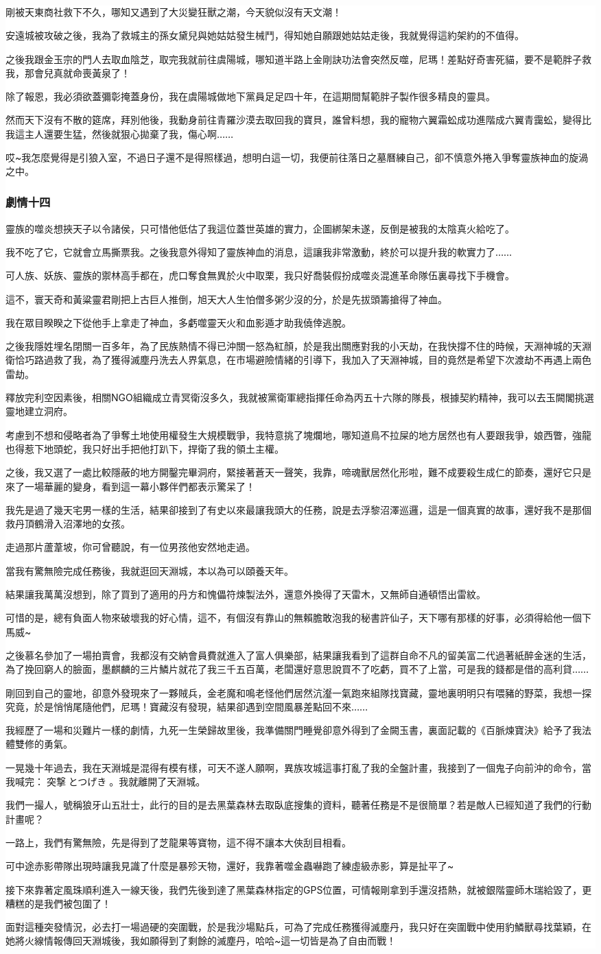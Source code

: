 剛被天東商社救下不久，哪知又遇到了大災變狂獸之潮，今天貌似沒有天文潮！

安遠城被攻破之後，我為了救城主的孫女黛兒與她姑姑發生械鬥，得知她自願跟她姑姑走後，我就覺得這約架約的不值得。

之後我跟金玉宗的門人去取血陰芝，取完我就前往虞陽城，哪知道半路上金剛訣功法會突然反噬，尼瑪！差點好奇害死貓，要不是範胖子救我，那會兒真就命喪黃泉了！

除了報恩，我必須欲蓋彌彰掩蓋身份，我在虞陽城做地下黨員足足四十年，在這期間幫範胖子製作很多精良的靈具。

然而天下沒有不散的筵席，拜別他後，我動身前往青羅沙漠去取回我的寶貝，誰曾料想，我的寵物六翼霜蚣成功進階成六翼青靄蚣，變得比我這主人還要生猛，然後就狠心拋棄了我，傷心啊……

哎~我怎麼覺得是引狼入室，不過日子還不是得照樣過，想明白這一切，我便前往落日之墓曆練自己，卻不慎意外捲入爭奪靈族神血的旋渦之中。

### 劇情十四


靈族的噬炎想挾天子以令諸侯，只可惜他低估了我這位蓋世英雄的實力，企圖綁架未遂，反倒是被我的太陰真火給吃了。

我不吃了它，它就會立馬撕票我。之後我意外得知了靈族神血的消息，這讓我非常激動，終於可以提升我的軟實力了……

可人族、妖族、靈族的禦林高手都在，虎口奪食無異於火中取栗，我只好喬裝假扮成噬炎混進革命隊伍裏尋找下手機會。

這不，寰天奇和黃粱靈君剛把上古巨人推倒，旭天大人生怕僧多粥少沒的分，於是先拔頭籌搶得了神血。

我在眾目睽睽之下從他手上拿走了神血，多虧噬靈天火和血影遁才助我僥倖逃脫。

之後我隱姓埋名閉關一百多年，為了民族熱情不得已沖關一怒為紅顏，於是我出關應對我的小天劫，在我快撐不住的時候，天淵神城的天淵衛恰巧路過救了我，為了獲得滅塵丹洗去人界氣息，在市場避險情緒的引導下，我加入了天淵神城，目的竟然是希望下次渡劫不再遇上兩色雷劫。

釋放完利空因素後，相關NGO組織成立青冥衛沒多久，我就被黨衛軍總指揮任命為丙五十六隊的隊長，根據契約精神，我可以去玉闕閣挑選靈地建立洞府。

考慮到不想和侵略者為了爭奪土地使用權發生大規模戰爭，我特意挑了塊爛地，哪知道鳥不拉屎的地方居然也有人要跟我爭，娘西瞥，強龍也得惹下地頭蛇，我只好出手把他打趴下，捍衛了我的領土主權。

之後，我又選了一處比較隱蔽的地方開鑿完畢洞府，緊接著蒼天一聲笑，我靠，啼魂獸居然化形啦，難不成要殺生成仁的節奏，還好它只是來了一場華麗的變身，看到這一幕小夥伴們都表示驚呆了！

我先是過了幾天宅男一樣的生活，結果卻接到了有史以來最讓我頭大的任務，說是去浮黎沼澤巡邏，這是一個真實的故事，還好我不是那個救丹頂鶴滑入沼澤地的女孩。

走過那片蘆葦坡，你可曾聽說，有一位男孩他安然地走過。

當我有驚無險完成任務後，我就逛回天淵城，本以為可以頤養天年。

結果讓我萬萬沒想到，除了買到了適用的丹方和愧儡符煉製法外，還意外換得了天雷木，又無師自通頓悟出雷紋。

可惜的是，總有負面人物來破壞我的好心情，這不，有個沒有靠山的無賴膽敢泡我的秘書許仙子，天下哪有那樣的好事，必須得給他一個下馬威~

之後慕名參加了一場拍賣會，我都沒有交納會員費就進入了富人俱樂部，結果讓我看到了這群自命不凡的留美富二代過著紙醉金迷的生活，為了挽回窮人的臉面，墨麒麟的三片鱗片就花了我三千五百萬，老闆還好意思說買不了吃虧，買不了上當，可是我的錢都是借的高利貸……

剛回到自己的靈地，卻意外發現來了一夥賊兵，金老魔和鳴老怪他們居然沆瀣一氣跑來組隊找寶藏，靈地裏明明只有喂豬的野菜，我想一探究竟，於是悄悄尾隨他們，尼瑪！寶藏沒有發現，結果卻遇到空間風暴差點回不來……

我經歷了一場和災難片一樣的劇情，九死一生榮歸故里後，我準備關門睡覺卻意外得到了金闕玉書，裏面記載的《百脈煉寶決》給予了我法體雙修的勇氣。

一晃幾十年過去，我在天淵城是混得有模有樣，可天不遂人願啊，異族攻城這事打亂了我的全盤計畫，我接到了一個鬼子向前沖的命令，當我喊完： 突撃 とつげき 。我就離開了天淵城。

我們一撮人，號稱狼牙山五壯士，此行的目的是去黑葉森林去取臥底搜集的資料，聽著任務是不是很簡單？若是敵人已經知道了我們的行動計畫呢？

一路上，我們有驚無險，先是得到了芝龍果等寶物，這不得不讓本大俠刮目相看。

可中途赤影帶隊出現時讓我見識了什麼是暴殄天物，還好，我靠著噬金蟲嚇跑了練虛級赤影，算是扯平了~

接下來靠著定風珠順利進入一線天後，我們先後到達了黑葉森林指定的GPS位置，可情報剛拿到手還沒捂熱，就被銀階靈師木瑞給毀了，更糟糕的是我們被包圍了！

面對這種突發情況，必去打一場過硬的突圍戰，於是我沙場點兵，可為了完成任務獲得滅塵丹，我只好在突圍戰中使用豹鱗獸尋找葉穎，在她將火線情報傳回天淵城後，我如願得到了剩餘的滅塵丹，哈哈~這一切皆是為了自由而戰！
